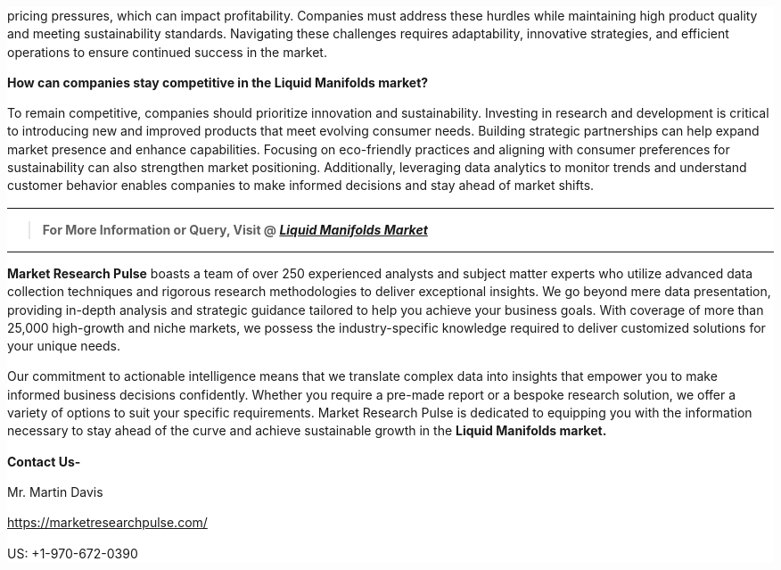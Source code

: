 pricing pressures, which can impact profitability. Companies must address these hurdles while maintaining high product quality and meeting sustainability standards. Navigating these challenges requires adaptability, innovative strategies, and efficient operations to ensure continued success in the market.</p><p><strong>How can companies stay competitive in the Liquid Manifolds market?</strong></p><p>To remain competitive, companies should prioritize innovation and sustainability. Investing in research and development is critical to introducing new and improved products that meet evolving consumer needs. Building strategic partnerships can help expand market presence and enhance capabilities. Focusing on eco-friendly practices and aligning with consumer preferences for sustainability can also strengthen market positioning. Additionally, leveraging data analytics to monitor trends and understand customer behavior enables companies to make informed decisions and stay ahead of market shifts.</p><hr /><blockquote><p><strong>For More Information or Query, Visit @&nbsp;<em><a href="https://marketresearchpulse.com/report/148834/liquid-manifolds-market?utm_source=Linkedin&utm_medium=0111">Liquid Manifolds Market</a></em></strong></p></blockquote><hr /><p><strong>Market Research Pulse</strong> boasts a team of over 250 experienced analysts and subject matter experts who utilize advanced data collection techniques and rigorous research methodologies to deliver exceptional insights. We go beyond mere data presentation, providing in-depth analysis and strategic guidance tailored to help you achieve your business goals. With coverage of more than 25,000 high-growth and niche markets, we possess the industry-specific knowledge required to deliver customized solutions for your unique needs.</p><p>Our commitment to actionable intelligence means that we translate complex data into insights that empower you to make informed business decisions confidently. Whether you require a pre-made report or a bespoke research solution, we offer a variety of options to suit your specific requirements. Market Research Pulse is dedicated to equipping you with the information necessary to stay ahead of the curve and achieve sustainable growth in the <strong>Liquid Manifolds market.</strong></p><p><strong>Contact Us-</strong></p><p>Mr. Martin Davis</p><p>https://marketresearchpulse.com/</p><p>US: +1-970-672-0390</p>
